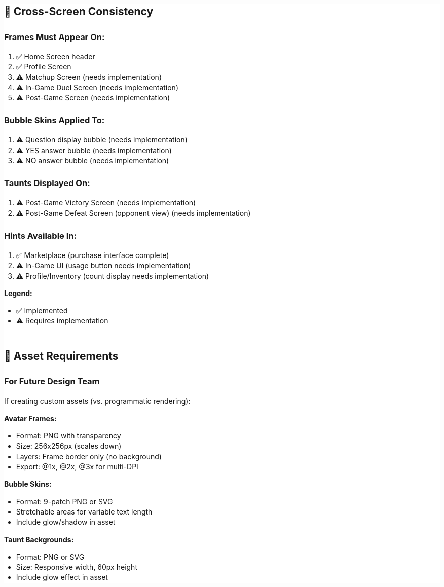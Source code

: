 
## 📱 Cross-Screen Consistency

### Frames Must Appear On:
1. ✅ Home Screen header
2. ✅ Profile Screen
3. ⚠️ Matchup Screen (needs implementation)
4. ⚠️ In-Game Duel Screen (needs implementation)
5. ⚠️ Post-Game Screen (needs implementation)

### Bubble Skins Applied To:
1. ⚠️ Question display bubble (needs implementation)
2. ⚠️ YES answer bubble (needs implementation)
3. ⚠️ NO answer bubble (needs implementation)

### Taunts Displayed On:
1. ⚠️ Post-Game Victory Screen (needs implementation)
2. ⚠️ Post-Game Defeat Screen (opponent view) (needs implementation)

### Hints Available In:
1. ✅ Marketplace (purchase interface complete)
2. ⚠️ In-Game UI (usage button needs implementation)
3. ⚠️ Profile/Inventory (count display needs implementation)

**Legend:**
- ✅ Implemented
- ⚠️ Requires implementation

---

## 🎨 Asset Requirements

### For Future Design Team

If creating custom assets (vs. programmatic rendering):

**Avatar Frames:**
- Format: PNG with transparency
- Size: 256x256px (scales down)
- Layers: Frame border only (no background)
- Export: @1x, @2x, @3x for multi-DPI

**Bubble Skins:**
- Format: 9-patch PNG or SVG
- Stretchable areas for variable text length
- Include glow/shadow in asset

**Taunt Backgrounds:**
- Format: PNG or SVG
- Size: Responsive width, 60px height
- Include glow effect in asset
